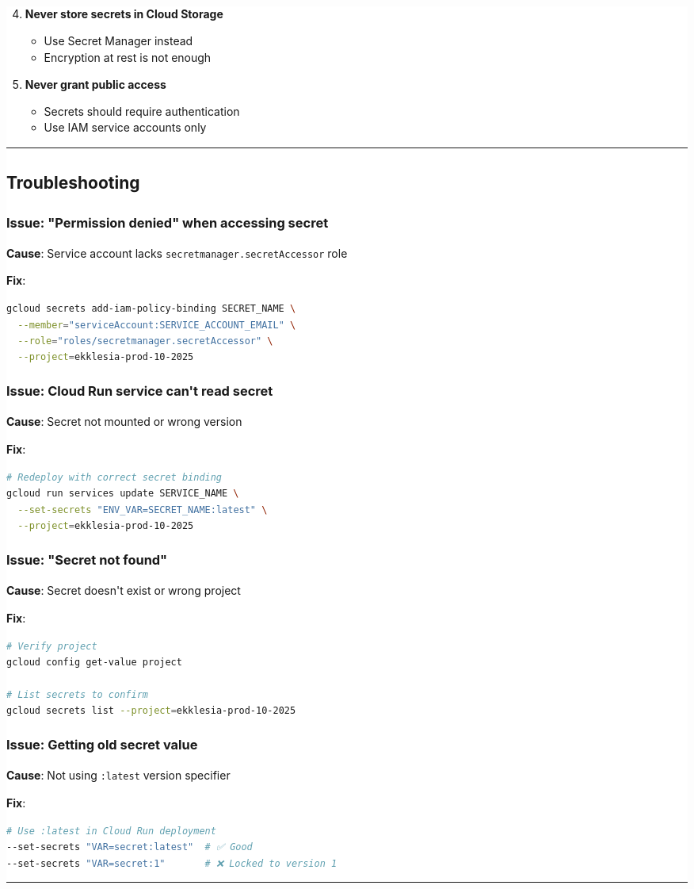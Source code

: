 4. **Never store secrets in Cloud Storage**
   - Use Secret Manager instead
   - Encryption at rest is not enough

5. **Never grant public access**
   - Secrets should require authentication
   - Use IAM service accounts only

---

## Troubleshooting

### Issue: "Permission denied" when accessing secret

**Cause**: Service account lacks `secretmanager.secretAccessor` role

**Fix**:
```bash
gcloud secrets add-iam-policy-binding SECRET_NAME \
  --member="serviceAccount:SERVICE_ACCOUNT_EMAIL" \
  --role="roles/secretmanager.secretAccessor" \
  --project=ekklesia-prod-10-2025
```

### Issue: Cloud Run service can't read secret

**Cause**: Secret not mounted or wrong version

**Fix**:
```bash
# Redeploy with correct secret binding
gcloud run services update SERVICE_NAME \
  --set-secrets "ENV_VAR=SECRET_NAME:latest" \
  --project=ekklesia-prod-10-2025
```

### Issue: "Secret not found"

**Cause**: Secret doesn't exist or wrong project

**Fix**:
```bash
# Verify project
gcloud config get-value project

# List secrets to confirm
gcloud secrets list --project=ekklesia-prod-10-2025
```

### Issue: Getting old secret value

**Cause**: Not using `:latest` version specifier

**Fix**:
```bash
# Use :latest in Cloud Run deployment
--set-secrets "VAR=secret:latest"  # ✅ Good
--set-secrets "VAR=secret:1"       # ❌ Locked to version 1
```

---